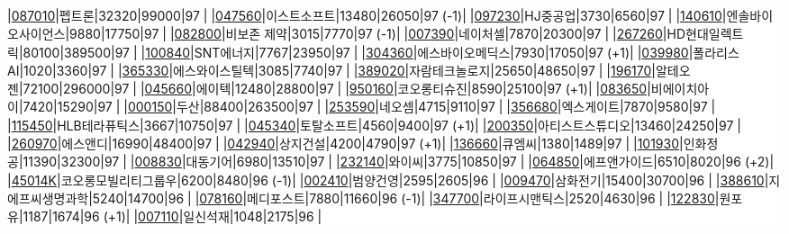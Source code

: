 |[087010](https://finance.daum.net/quotes/A087010)|펩트론|32320|99000|97 |
|[047560](https://finance.daum.net/quotes/A047560)|이스트소프트|13480|26050|97 (-1)|
|[097230](https://finance.daum.net/quotes/A097230)|HJ중공업|3730|6560|97 |
|[140610](https://finance.daum.net/quotes/A140610)|엔솔바이오사이언스|9880|17750|97 |
|[082800](https://finance.daum.net/quotes/A082800)|비보존 제약|3015|7770|97 (-1)|
|[007390](https://finance.daum.net/quotes/A007390)|네이처셀|7870|20300|97 |
|[267260](https://finance.daum.net/quotes/A267260)|HD현대일렉트릭|80100|389500|97 |
|[100840](https://finance.daum.net/quotes/A100840)|SNT에너지|7767|23950|97 |
|[304360](https://finance.daum.net/quotes/A304360)|에스바이오메딕스|7930|17050|97 (+1)|
|[039980](https://finance.daum.net/quotes/A039980)|폴라리스AI|1020|3360|97 |
|[365330](https://finance.daum.net/quotes/A365330)|에스와이스틸텍|3085|7740|97 |
|[389020](https://finance.daum.net/quotes/A389020)|자람테크놀로지|25650|48650|97 |
|[196170](https://finance.daum.net/quotes/A196170)|알테오젠|72100|296000|97 |
|[045660](https://finance.daum.net/quotes/A045660)|에이텍|12480|28800|97 |
|[950160](https://finance.daum.net/quotes/A950160)|코오롱티슈진|8590|25100|97 (+1)|
|[083650](https://finance.daum.net/quotes/A083650)|비에이치아이|7420|15290|97 |
|[000150](https://finance.daum.net/quotes/A000150)|두산|88400|263500|97 |
|[253590](https://finance.daum.net/quotes/A253590)|네오셈|4715|9110|97 |
|[356680](https://finance.daum.net/quotes/A356680)|엑스게이트|7870|9580|97 |
|[115450](https://finance.daum.net/quotes/A115450)|HLB테라퓨틱스|3667|10750|97 |
|[045340](https://finance.daum.net/quotes/A045340)|토탈소프트|4560|9400|97 (+1)|
|[200350](https://finance.daum.net/quotes/A200350)|아티스트스튜디오|13460|24250|97 |
|[260970](https://finance.daum.net/quotes/A260970)|에스앤디|16990|48400|97 |
|[042940](https://finance.daum.net/quotes/A042940)|상지건설|4200|4790|97 (+1)|
|[136660](https://finance.daum.net/quotes/A136660)|큐엠씨|1380|1489|97 |
|[101930](https://finance.daum.net/quotes/A101930)|인화정공|11390|32300|97 |
|[008830](https://finance.daum.net/quotes/A008830)|대동기어|6980|13510|97 |
|[232140](https://finance.daum.net/quotes/A232140)|와이씨|3775|10850|97 |
|[064850](https://finance.daum.net/quotes/A064850)|에프앤가이드|6510|8020|96 (+2)|
|[45014K](https://finance.daum.net/quotes/A45014K)|코오롱모빌리티그룹우|6200|8480|96 (-1)|
|[002410](https://finance.daum.net/quotes/A002410)|범양건영|2595|2605|96 |
|[009470](https://finance.daum.net/quotes/A009470)|삼화전기|15400|30700|96 |
|[388610](https://finance.daum.net/quotes/A388610)|지에프씨생명과학|5240|14700|96 |
|[078160](https://finance.daum.net/quotes/A078160)|메디포스트|7880|11660|96 (-1)|
|[347700](https://finance.daum.net/quotes/A347700)|라이프시맨틱스|2520|4630|96 |
|[122830](https://finance.daum.net/quotes/A122830)|원포유|1187|1674|96 (+1)|
|[007110](https://finance.daum.net/quotes/A007110)|일신석재|1048|2175|96 |